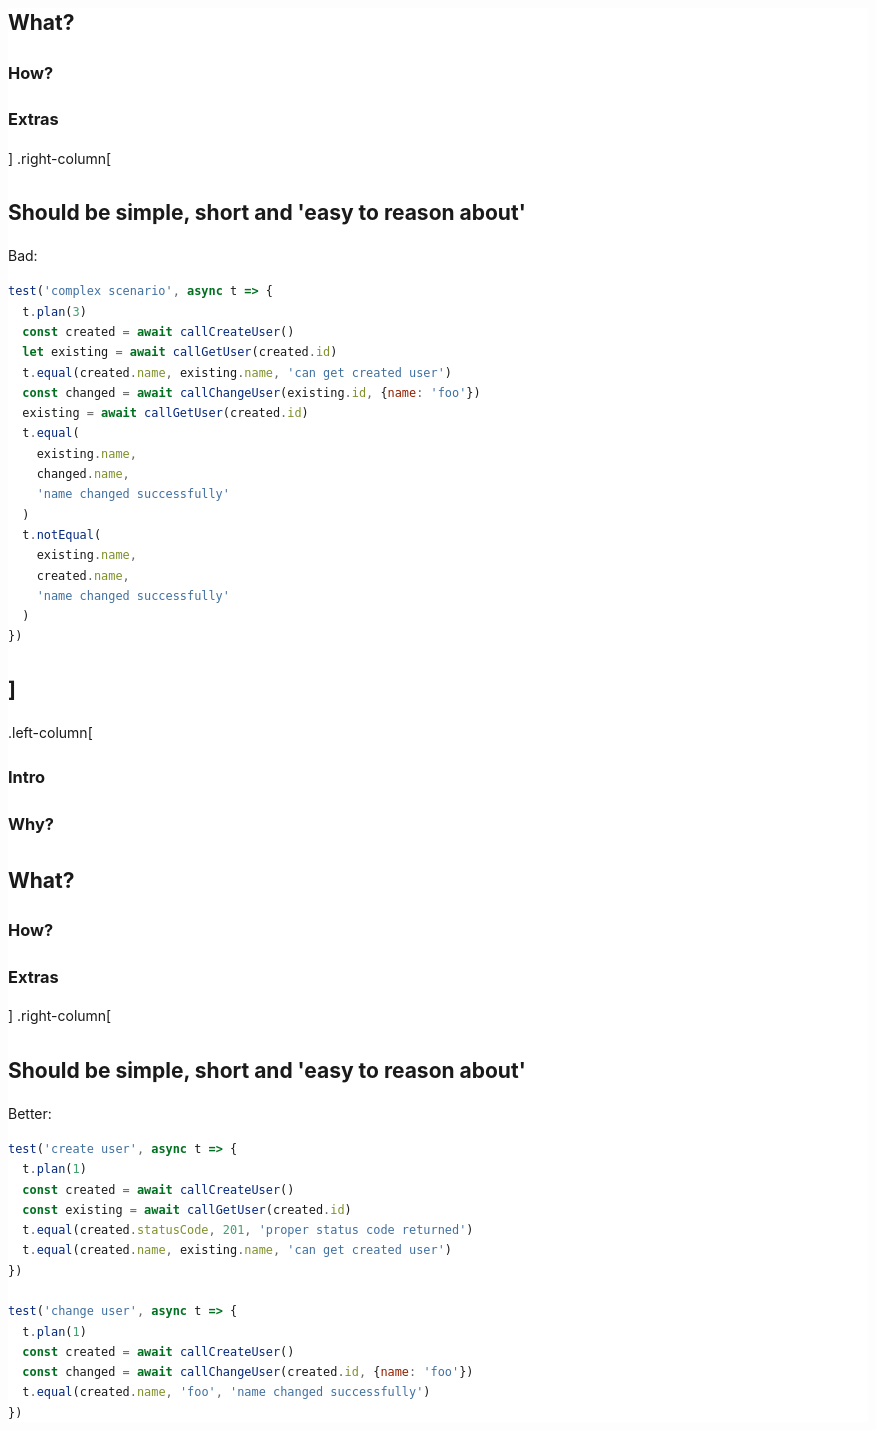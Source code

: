  ## What?
  ### How?
  ### Extras
]
.right-column[
  ## Should be simple, short and 'easy to reason about'

  Bad:
  ```javascript
  test('complex scenario', async t => {
    t.plan(3)
    const created = await callCreateUser()
    let existing = await callGetUser(created.id)
    t.equal(created.name, existing.name, 'can get created user')
    const changed = await callChangeUser(existing.id, {name: 'foo'})
    existing = await callGetUser(created.id)
    t.equal(
      existing.name,
      changed.name,
      'name changed successfully'
    )
    t.notEqual(
      existing.name,
      created.name,
      'name changed successfully'
    )
  })
  ```
]
---
.left-column[
  ### Intro
  ### Why?
  ## What?
  ### How?
  ### Extras
]
.right-column[
  ## Should be simple, short and 'easy to reason about'
  Better:
  ```javascript
  test('create user', async t => {
    t.plan(1)
    const created = await callCreateUser()
    const existing = await callGetUser(created.id)
    t.equal(created.statusCode, 201, 'proper status code returned')
    t.equal(created.name, existing.name, 'can get created user')
  })

  test('change user', async t => {
    t.plan(1)
    const created = await callCreateUser()
    const changed = await callChangeUser(created.id, {name: 'foo'})
    t.equal(created.name, 'foo', 'name changed successfully')
  })

  ```